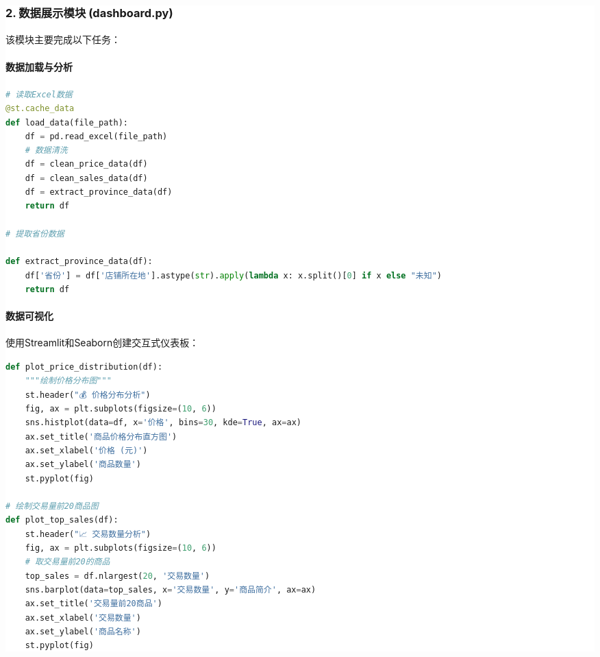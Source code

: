### 2. 数据展示模块 (dashboard.py)

该模块主要完成以下任务：

#### 数据加载与分析

```python
# 读取Excel数据
@st.cache_data
def load_data(file_path):
    df = pd.read_excel(file_path)
    # 数据清洗
    df = clean_price_data(df)
    df = clean_sales_data(df)
    df = extract_province_data(df)
    return df

# 提取省份数据

def extract_province_data(df):
    df['省份'] = df['店铺所在地'].astype(str).apply(lambda x: x.split()[0] if x else "未知")
    return df
```

#### 数据可视化

使用Streamlit和Seaborn创建交互式仪表板：

```python
def plot_price_distribution(df):
    """绘制价格分布图"""
    st.header("💰 价格分布分析")
    fig, ax = plt.subplots(figsize=(10, 6))
    sns.histplot(data=df, x='价格', bins=30, kde=True, ax=ax)
    ax.set_title('商品价格分布直方图')
    ax.set_xlabel('价格 (元)')
    ax.set_ylabel('商品数量')
    st.pyplot(fig)

# 绘制交易量前20商品图
def plot_top_sales(df):
    st.header("📈 交易数量分析")
    fig, ax = plt.subplots(figsize=(10, 6))
    # 取交易量前20的商品
    top_sales = df.nlargest(20, '交易数量')
    sns.barplot(data=top_sales, x='交易数量', y='商品简介', ax=ax)
    ax.set_title('交易量前20商品')
    ax.set_xlabel('交易数量')
    ax.set_ylabel('商品名称')
    st.pyplot(fig)
```